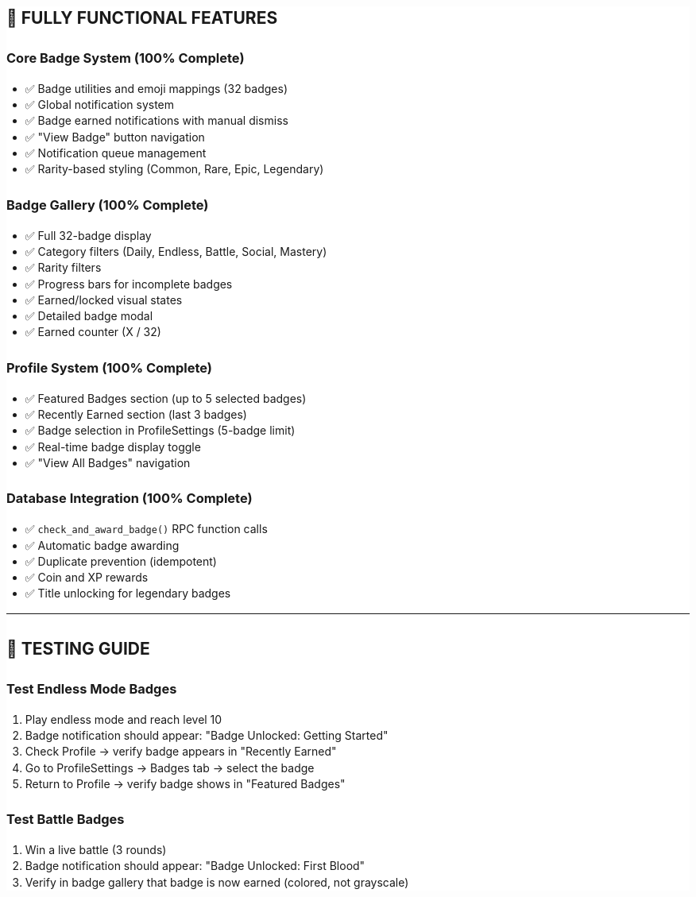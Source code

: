 
## 🎯 FULLY FUNCTIONAL FEATURES

### Core Badge System (100% Complete)
- ✅ Badge utilities and emoji mappings (32 badges)
- ✅ Global notification system
- ✅ Badge earned notifications with manual dismiss
- ✅ "View Badge" button navigation
- ✅ Notification queue management
- ✅ Rarity-based styling (Common, Rare, Epic, Legendary)

### Badge Gallery (100% Complete)
- ✅ Full 32-badge display
- ✅ Category filters (Daily, Endless, Battle, Social, Mastery)
- ✅ Rarity filters
- ✅ Progress bars for incomplete badges
- ✅ Earned/locked visual states
- ✅ Detailed badge modal
- ✅ Earned counter (X / 32)

### Profile System (100% Complete)
- ✅ Featured Badges section (up to 5 selected badges)
- ✅ Recently Earned section (last 3 badges)
- ✅ Badge selection in ProfileSettings (5-badge limit)
- ✅ Real-time badge display toggle
- ✅ "View All Badges" navigation

### Database Integration (100% Complete)
- ✅ `check_and_award_badge()` RPC function calls
- ✅ Automatic badge awarding
- ✅ Duplicate prevention (idempotent)
- ✅ Coin and XP rewards
- ✅ Title unlocking for legendary badges

---

## 🚀 TESTING GUIDE

### Test Endless Mode Badges
1. Play endless mode and reach level 10
2. Badge notification should appear: "Badge Unlocked: Getting Started"
3. Check Profile → verify badge appears in "Recently Earned"
4. Go to ProfileSettings → Badges tab → select the badge
5. Return to Profile → verify badge shows in "Featured Badges"

### Test Battle Badges
1. Win a live battle (3 rounds)
2. Badge notification should appear: "Badge Unlocked: First Blood"
3. Verify in badge gallery that badge is now earned (colored, not grayscale)
